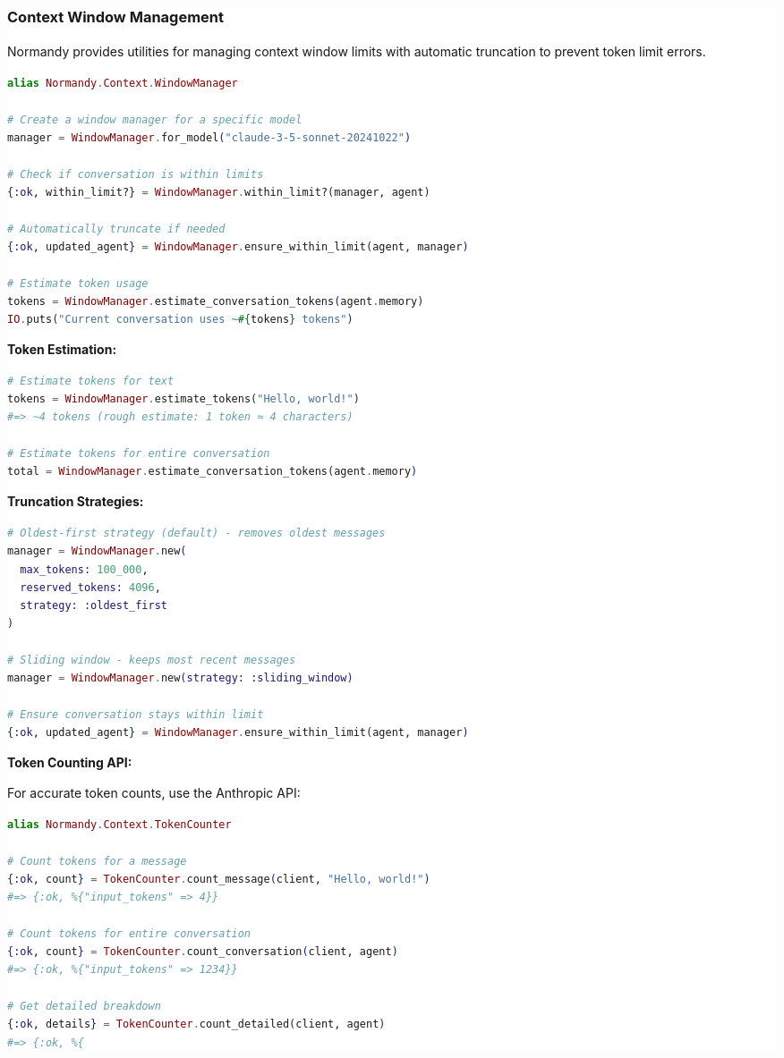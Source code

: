 ### Context Window Management

Normandy provides utilities for managing context window limits with automatic truncation to prevent token limit errors.

```elixir
alias Normandy.Context.WindowManager

# Create a window manager for a specific model
manager = WindowManager.for_model("claude-3-5-sonnet-20241022")

# Check if conversation is within limits
{:ok, within_limit?} = WindowManager.within_limit?(manager, agent)

# Automatically truncate if needed
{:ok, updated_agent} = WindowManager.ensure_within_limit(agent, manager)

# Estimate token usage
tokens = WindowManager.estimate_conversation_tokens(agent.memory)
IO.puts("Current conversation uses ~#{tokens} tokens")
```

**Token Estimation:**

```elixir
# Estimate tokens for text
tokens = WindowManager.estimate_tokens("Hello, world!")
#=> ~4 tokens (rough estimate: 1 token ≈ 4 characters)

# Estimate tokens for entire conversation
total = WindowManager.estimate_conversation_tokens(agent.memory)
```

**Truncation Strategies:**

```elixir
# Oldest-first strategy (default) - removes oldest messages
manager = WindowManager.new(
  max_tokens: 100_000,
  reserved_tokens: 4096,
  strategy: :oldest_first
)

# Sliding window - keeps most recent messages
manager = WindowManager.new(strategy: :sliding_window)

# Ensure conversation stays within limit
{:ok, updated_agent} = WindowManager.ensure_within_limit(agent, manager)
```

**Token Counting API:**

For accurate token counts, use the Anthropic API:

```elixir
alias Normandy.Context.TokenCounter

# Count tokens for a message
{:ok, count} = TokenCounter.count_message(client, "Hello, world!")
#=> {:ok, %{"input_tokens" => 4}}

# Count tokens for entire conversation
{:ok, count} = TokenCounter.count_conversation(client, agent)
#=> {:ok, %{"input_tokens" => 1234}}

# Get detailed breakdown
{:ok, details} = TokenCounter.count_detailed(client, agent)
#=> {:ok, %{
```